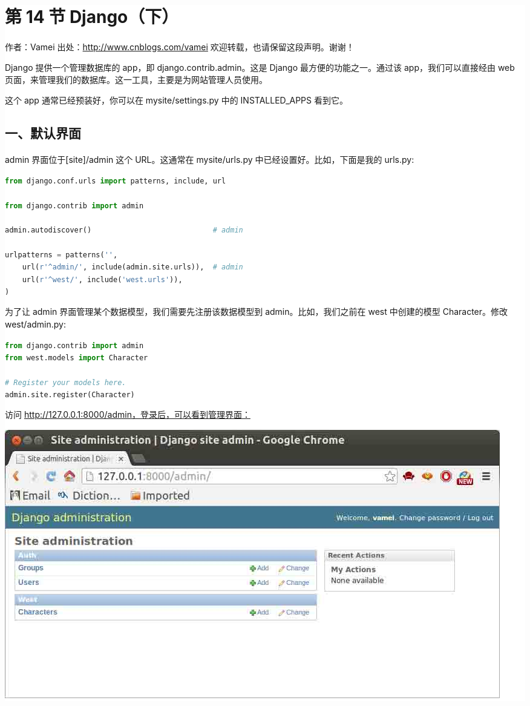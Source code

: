 # 第 14 节 Django（下）

作者：Vamei 出处：http://www.cnblogs.com/vamei 欢迎转载，也请保留这段声明。谢谢！

Django 提供一个管理数据库的 app，即 django.contrib.admin。这是 Django 最方便的功能之一。通过该 app，我们可以直接经由 web 页面，来管理我们的数据库。这一工具，主要是为网站管理人员使用。

这个 app 通常已经预装好，你可以在 mysite/settings.py 中的 INSTALLED_APPS 看到它。

## 一、默认界面

admin 界面位于[site]/admin 这个 URL。这通常在 mysite/urls.py 中已经设置好。比如，下面是我的 urls.py:

```py
from django.conf.urls import patterns, include, url

from django.contrib import admin

admin.autodiscover()                            # admin

urlpatterns = patterns('',
    url(r'^admin/', include(admin.site.urls)),  # admin
    url(r'^west/', include('west.urls')),
) 
```

为了让 admin 界面管理某个数据模型，我们需要先注册该数据模型到 admin。比如，我们之前在 west 中创建的模型 Character。修改 west/admin.py:

```py
from django.contrib import admin
from west.models import Character

# Register your models here.
admin.site.register(Character) 
```

访问 http://127.0.0.1:8000/admin，登录后，可以看到管理界面：

![01](img/md0417675160743090284807.jpg)
